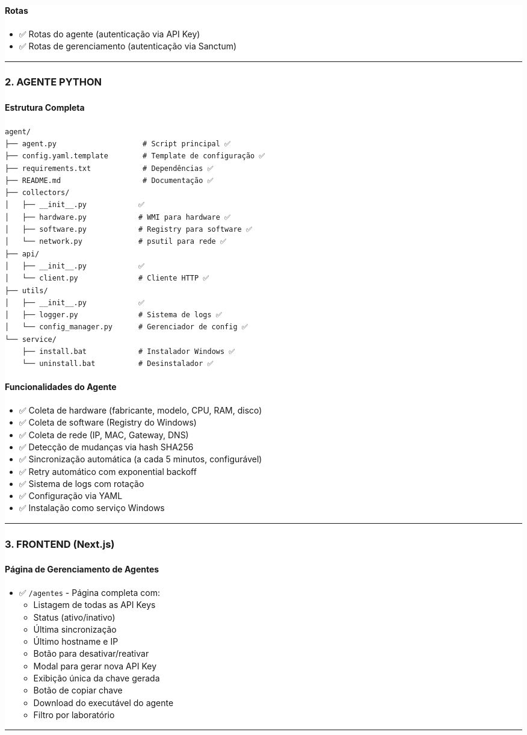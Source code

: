 #### Rotas
- ✅ Rotas do agente (autenticação via API Key)
- ✅ Rotas de gerenciamento (autenticação via Sanctum)

---

### 2. AGENTE PYTHON

#### Estrutura Completa
```
agent/
├── agent.py                    # Script principal ✅
├── config.yaml.template        # Template de configuração ✅
├── requirements.txt            # Dependências ✅
├── README.md                   # Documentação ✅
├── collectors/
│   ├── __init__.py            ✅
│   ├── hardware.py            # WMI para hardware ✅
│   ├── software.py            # Registry para software ✅
│   └── network.py             # psutil para rede ✅
├── api/
│   ├── __init__.py            ✅
│   └── client.py              # Cliente HTTP ✅
├── utils/
│   ├── __init__.py            ✅
│   ├── logger.py              # Sistema de logs ✅
│   └── config_manager.py      # Gerenciador de config ✅
└── service/
    ├── install.bat            # Instalador Windows ✅
    └── uninstall.bat          # Desinstalador ✅
```

#### Funcionalidades do Agente
- ✅ Coleta de hardware (fabricante, modelo, CPU, RAM, disco)
- ✅ Coleta de software (Registry do Windows)
- ✅ Coleta de rede (IP, MAC, Gateway, DNS)
- ✅ Detecção de mudanças via hash SHA256
- ✅ Sincronização automática (a cada 5 minutos, configurável)
- ✅ Retry automático com exponential backoff
- ✅ Sistema de logs com rotação
- ✅ Configuração via YAML
- ✅ Instalação como serviço Windows

---

### 3. FRONTEND (Next.js)

#### Página de Gerenciamento de Agentes
- ✅ `/agentes` - Página completa com:
  - Listagem de todas as API Keys
  - Status (ativo/inativo)
  - Última sincronização
  - Último hostname e IP
  - Botão para desativar/reativar
  - Modal para gerar nova API Key
  - Exibição única da chave gerada
  - Botão de copiar chave
  - Download do executável do agente
  - Filtro por laboratório

---